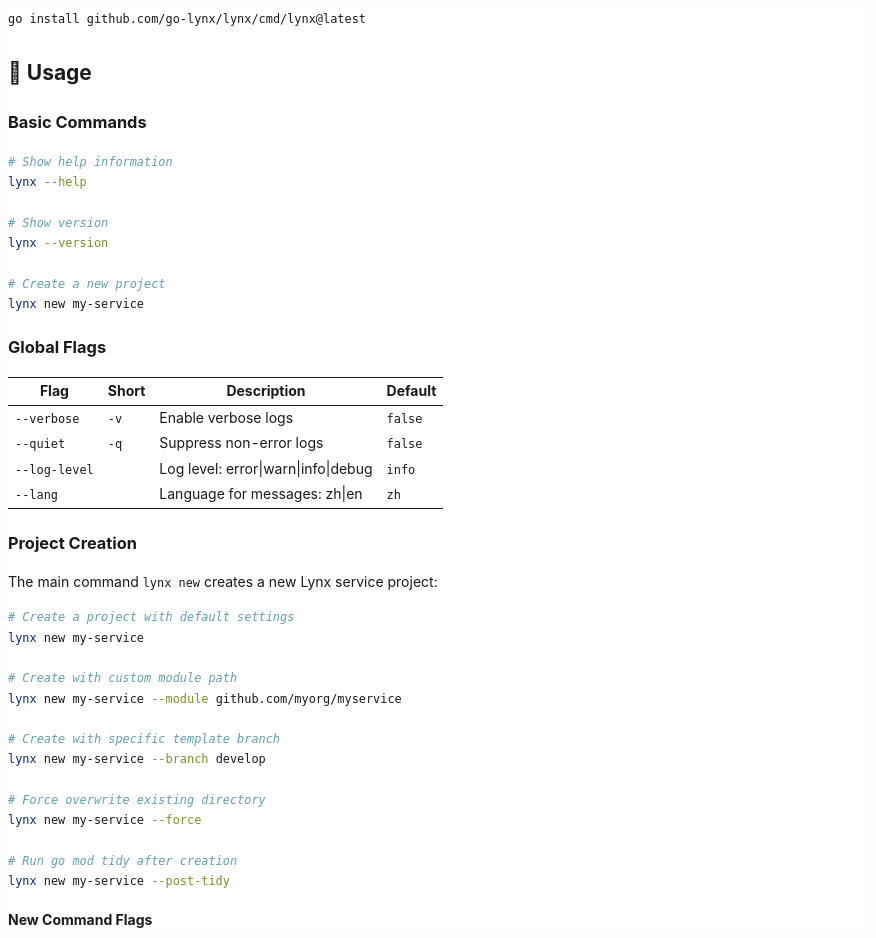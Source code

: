 ```bash
go install github.com/go-lynx/lynx/cmd/lynx@latest
```

## 📖 Usage

### Basic Commands

```bash
# Show help information
lynx --help

# Show version
lynx --version

# Create a new project
lynx new my-service
```

### Global Flags

| Flag | Short | Description | Default |
|------|-------|-------------|---------|
| `--verbose` | `-v` | Enable verbose logs | `false` |
| `--quiet` | `-q` | Suppress non-error logs | `false` |
| `--log-level` | | Log level: error\|warn\|info\|debug | `info` |
| `--lang` | | Language for messages: zh\|en | `zh` |

### Project Creation

The main command `lynx new` creates a new Lynx service project:

```bash
# Create a project with default settings
lynx new my-service

# Create with custom module path
lynx new my-service --module github.com/myorg/myservice

# Create with specific template branch
lynx new my-service --branch develop

# Force overwrite existing directory
lynx new my-service --force

# Run go mod tidy after creation
lynx new my-service --post-tidy
```

#### New Command Flags
